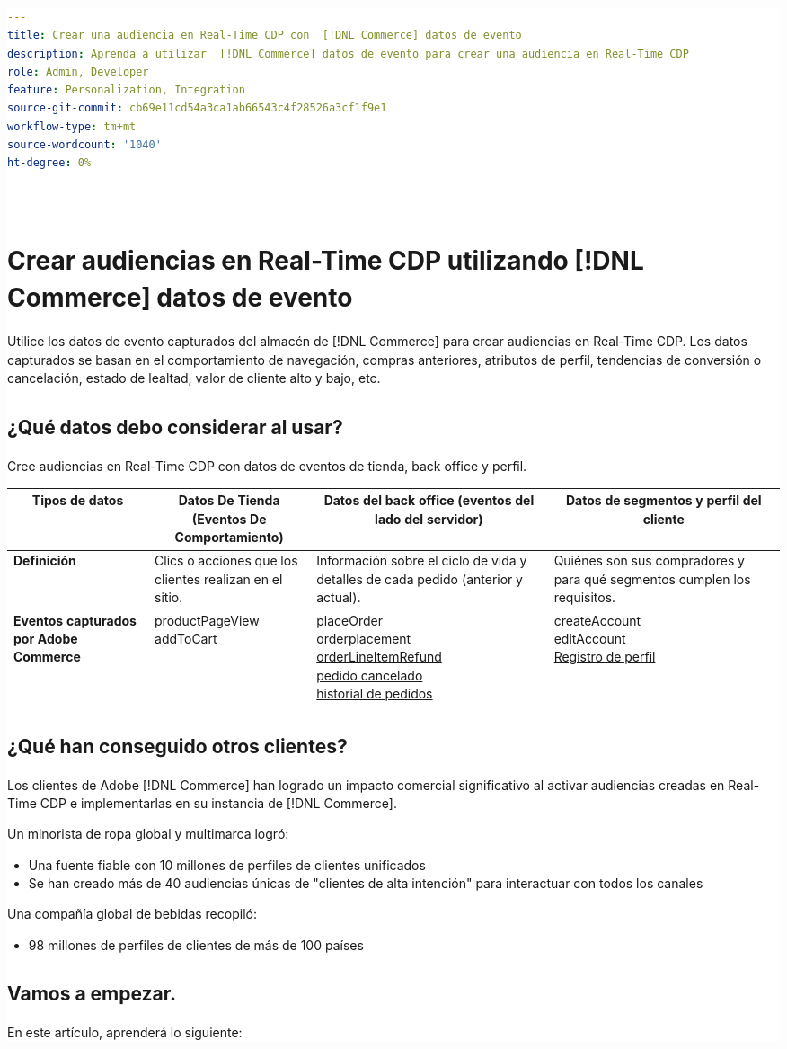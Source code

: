 ```yaml
---
title: Crear una audiencia en Real-Time CDP con  [!DNL Commerce] datos de evento
description: Aprenda a utilizar  [!DNL Commerce] datos de evento para crear una audiencia en Real-Time CDP
role: Admin, Developer
feature: Personalization, Integration
source-git-commit: cb69e11cd54a3ca1ab66543c4f28526a3cf1f9e1
workflow-type: tm+mt
source-wordcount: '1040'
ht-degree: 0%

---
```


# Crear audiencias en Real-Time CDP utilizando [!DNL Commerce] datos de evento

Utilice los datos de evento capturados del almacén de [!DNL Commerce] para crear audiencias en Real-Time CDP. Los datos capturados se basan en el comportamiento de navegación, compras anteriores, atributos de perfil, tendencias de conversión o cancelación, estado de lealtad, valor de cliente alto y bajo, etc.

## ¿Qué datos debo considerar al usar?

Cree audiencias en Real-Time CDP con datos de eventos de tienda, back office y perfil.

| Tipos de datos | Datos De Tienda (Eventos De Comportamiento) | Datos del back office (eventos del lado del servidor) | Datos de segmentos y perfil del cliente |
|---|---|---|---|
| **Definición** | Clics o acciones que los clientes realizan en el sitio. | Información sobre el ciclo de vida y detalles de cada pedido (anterior y actual). | Quiénes son sus compradores y para qué segmentos cumplen los requisitos. |
| **Eventos capturados por Adobe Commerce** | [productPageView](events.md#productpageview)<br>[addToCart](events.md#addtocart) | [placeOrder](events.md#completecheckout)<br>[orderplacement](events-backoffice.md#orderplaced)<br>[orderLineItemRefund](events-backoffice.md#orderlineitemrefunded)<br>[pedido cancelado](events-backoffice.md#ordercancelled)<br>[historial de pedidos](connect-data.md#send-historical-order-data) | [createAccount](events.md#createaccount)<br>[editAccount](events.md#editaccount)<br>[Registro de perfil](events-profilerecord.md) |

## ¿Qué han conseguido otros clientes?

Los clientes de Adobe [!DNL Commerce] han logrado un impacto comercial significativo al activar audiencias creadas en Real-Time CDP e implementarlas en su instancia de [!DNL Commerce].

Un minorista de ropa global y multimarca logró:

- Una fuente fiable con 10 millones de perfiles de clientes unificados
- Se han creado más de 40 audiencias únicas de &quot;clientes de alta intención&quot; para interactuar con todos los canales

Una compañía global de bebidas recopiló:

- 98 millones de perfiles de clientes de más de 100 países

## Vamos a empezar.

En este artículo, aprenderá lo siguiente:
